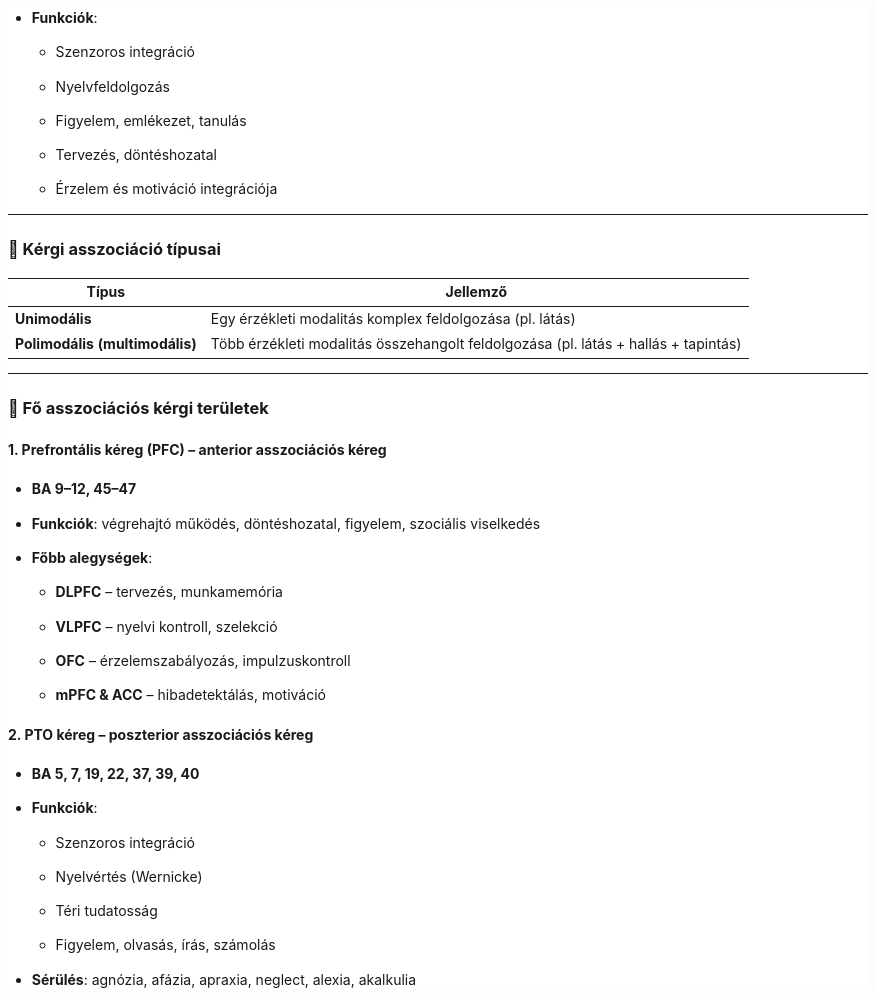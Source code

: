 - **Funkciók**:
    
    - Szenzoros integráció
        
    - Nyelvfeldolgozás
        
    - Figyelem, emlékezet, tanulás
        
    - Tervezés, döntéshozatal
        
    - Érzelem és motiváció integrációja
        

---

### 🧬 Kérgi asszociáció típusai

|Típus|Jellemző|
|---|---|
|**Unimodális**|Egy érzékleti modalitás komplex feldolgozása (pl. látás)|
|**Polimodális (multimodális)**|Több érzékleti modalitás összehangolt feldolgozása (pl. látás + hallás + tapintás)|

---

### 🧠 Fő asszociációs kérgi területek

#### 1. **Prefrontális kéreg (PFC)** – anterior asszociációs kéreg

- **BA 9–12, 45–47**
    
- **Funkciók**: végrehajtó működés, döntéshozatal, figyelem, szociális viselkedés
    
- **Főbb alegységek**:
    
    - **DLPFC** – tervezés, munkamemória
        
    - **VLPFC** – nyelvi kontroll, szelekció
        
    - **OFC** – érzelemszabályozás, impulzuskontroll
        
    - **mPFC & ACC** – hibadetektálás, motiváció
        

#### 2. **PTO kéreg** – poszterior asszociációs kéreg

- **BA 5, 7, 19, 22, 37, 39, 40**
    
- **Funkciók**:
    
    - Szenzoros integráció
        
    - Nyelvértés (Wernicke)
        
    - Téri tudatosság
        
    - Figyelem, olvasás, írás, számolás
        
- **Sérülés**: agnózia, afázia, apraxia, neglect, alexia, akalkulia
    